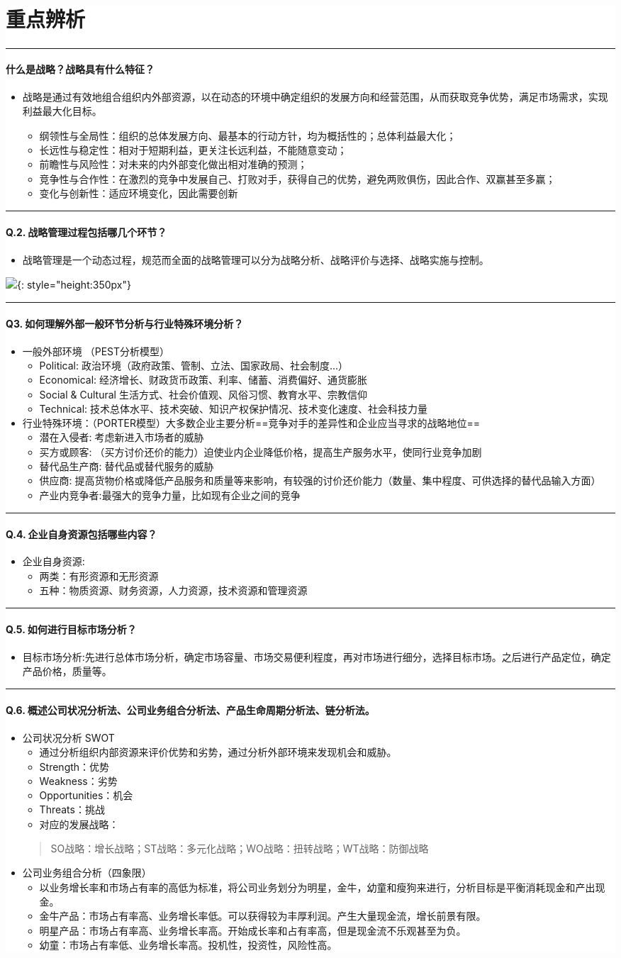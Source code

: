 # 重点辨析

-------------------------

#### 什么是战略？战略具有什么特征？
- 战略是通过有效地组合组织内外部资源，以在动态的环境中确定组织的发展方向和经营范围，从而获取竞争优势，满足市场需求，实现利益最大化目标。

  - 纲领性与全局性：组织的总体发展方向、最基本的行动方针，均为概括性的；总体利益最大化；
  - 长远性与稳定性：相对于短期利益，更关注长远利益，不能随意变动；
  - 前瞻性与风险性：对未来的内外部变化做出相对准确的预测； 
  - 竞争性与合作性：在激烈的竞争中发展自己、打败对手，获得自己的优势，避免两败俱伤，因此合作、双赢甚至多赢；
  - 变化与创新性：适应环境变化，因此需要创新



-------------------
#### Q.2. 战略管理过程包括哪几个环节？
  - 战略管理是一个动态过程，规范而全面的战略管理可以分为战略分析、战略评价与选择、战略实施与控制。

![](https://cdn.jsdelivr.net/gh/SmilingWayne/picsrepo/202310251058067.jpg){: style="height:350px"}



-------------------
#### Q3. 如何理解外部一般环节分析与行业特殊环境分析？
  - 一般外部环境 （PEST分析模型）
    - Political: 政治环境（政府政策、管制、立法、国家政局、社会制度...）
    - Economical: 经济增长、财政货币政策、利率、储蓄、消费偏好、通货膨胀
    - Social & Cultural 生活方式、社会价值观、风俗习惯、教育水平、宗教信仰
    - Technical: 技术总体水平、技术突破、知识产权保护情况、技术变化速度、社会科技力量
  - 行业特殊环境：（PORTER模型）大多数企业主要分析==竞争对手的差异性和企业应当寻求的战略地位==
    - 潜在入侵者: 考虑新进入市场者的威胁
    - 买方或顾客: （买方讨价还价的能力）迫使业内企业降低价格，提高生产服务水平，使同行业竞争加剧
    - 替代品生产商: 替代品或替代服务的威胁
    - 供应商: 提高货物价格或降低产品服务和质量等来影响，有较强的讨价还价能力（数量、集中程度、可供选择的替代品输入方面）
    - 产业内竞争者:最强大的竞争力量，比如现有企业之间的竞争


-------------------
#### Q.4. 企业自身资源包括哪些内容？

  - 企业自身资源:
    - 两类：有形资源和无形资源
    - 五种：物质资源、财务资源，人力资源，技术资源和管理资源
-------------------
#### Q.5. 如何进行目标市场分析？
  - 目标市场分析:先进行总体市场分析，确定市场容量、市场交易便利程度，再对市场进行细分，选择目标市场。之后进行产品定位，确定产品价格，质量等。

-------------------
#### Q.6. 概述公司状况分析法、公司业务组合分析法、产品生命周期分析法、链分析法。

  - 公司状况分析 SWOT
    - 通过分析组织内部资源来评价优势和劣势，通过分析外部环境来发现机会和威胁。
    - Strength：优势
    - Weakness：劣势
    - Opportunities：机会
    - Threats：挑战
    - 对应的发展战略：
    > SO战略：增长战略；ST战略：多元化战略；WO战略：扭转战略；WT战略：防御战略
  - 公司业务组合分析（四象限）
    - 以业务增长率和市场占有率的高低为标准，将公司业务划分为明星，金牛，幼童和瘦狗来进行，分析目标是平衡消耗现金和产出现金。
    - 金牛产品：市场占有率高、业务增长率低。可以获得较为丰厚利润。产生大量现金流，增长前景有限。
    - 明星产品：市场占有率高、业务增长率高。开始成长率和占有率高，但是现金流不乐观甚至为负。
    - 幼童：市场占有率低、业务增长率高。投机性，投资性，风险性高。